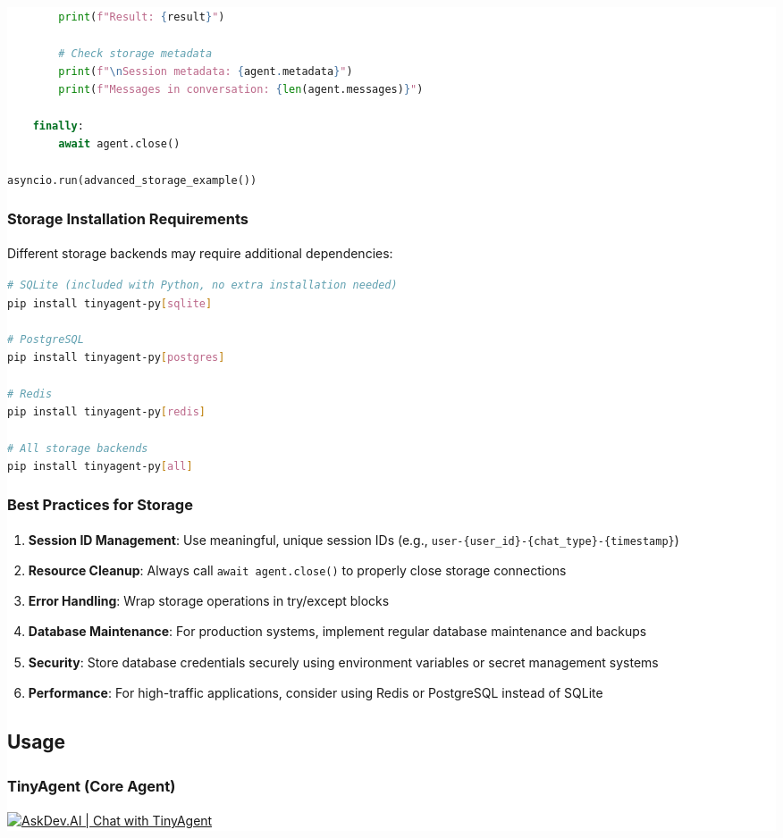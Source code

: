 ```python
        print(f"Result: {result}")
        
        # Check storage metadata
        print(f"\nSession metadata: {agent.metadata}")
        print(f"Messages in conversation: {len(agent.messages)}")
        
    finally:
        await agent.close()

asyncio.run(advanced_storage_example())
```

### Storage Installation Requirements

Different storage backends may require additional dependencies:

```bash
# SQLite (included with Python, no extra installation needed)
pip install tinyagent-py[sqlite]

# PostgreSQL
pip install tinyagent-py[postgres]

# Redis  
pip install tinyagent-py[redis]

# All storage backends
pip install tinyagent-py[all]
```

### Best Practices for Storage

1. **Session ID Management**: Use meaningful, unique session IDs (e.g., `user-{user_id}-{chat_type}-{timestamp}`)

2. **Resource Cleanup**: Always call `await agent.close()` to properly close storage connections

3. **Error Handling**: Wrap storage operations in try/except blocks

4. **Database Maintenance**: For production systems, implement regular database maintenance and backups

5. **Security**: Store database credentials securely using environment variables or secret management systems

6. **Performance**: For high-traffic applications, consider using Redis or PostgreSQL instead of SQLite

## Usage

### TinyAgent (Core Agent)
[![AskDev.AI | Chat with TinyAgent](https://img.shields.io/badge/AskDev.AI-Chat_with_TinyAgent-blue?style=flat-square)](https://askdev.ai/github/askbudi/tinyagent)
